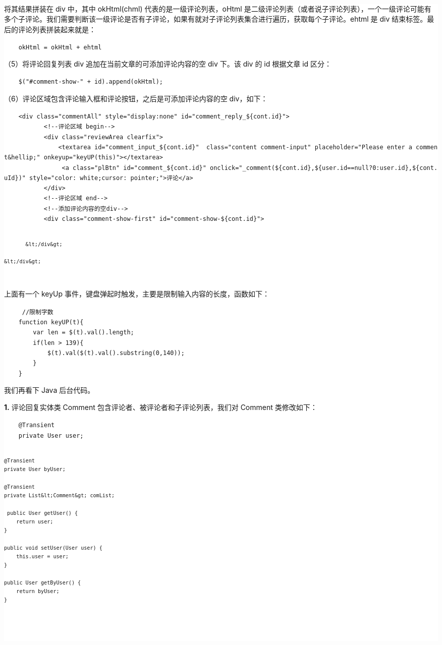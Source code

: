 <p>将其结果拼装在 div 中，其中 okHtml(chml) 代表的是一级评论列表，oHtml 是二级评论列表（或者说子评论列表），一个一级评论可能有多个子评论。我们需要判断该一级评论是否有子评论，如果有就对子评论列表集合进行遍历，获取每个子评论。ehtml 是 div 结束标签。最后的评论列表拼装起来就是：</p>
<pre><code>    okHtml = okHtml + ehtml
</code></pre>
<p>（5）将评论回复列表 div 追加在当前文章的可添加评论内容的空 div 下。该 div 的 id 根据文章 id 区分：</p>
<pre><code>    $("#comment-show-" + id).append(okHtml);
</code></pre>
<p>（6）评论区域包含评论输入框和评论按钮，之后是可添加评论内容的空 div，如下：</p>
<pre><code>    &lt;div class="commentAll" style="display:none" id="comment_reply_${cont.id}"&gt;
           &lt;!--评论区域 begin--&gt;
           &lt;div class="reviewArea clearfix"&gt;
               &lt;textarea id="comment_input_${cont.id}"  class="content comment-input" placeholder="Please enter a comment&amp;hellip;" onkeyup="keyUP(this)"&gt;&lt;/textarea&gt;
                &lt;a class="plBtn" id="comment_${cont.id}" onclick="_comment(${cont.id},${user.id==null?0:user.id},${cont.uId})" style="color: white;cursor: pointer;"&gt;评论&lt;/a&gt;
           &lt;/div&gt;
           &lt;!--评论区域 end--&gt;
           &lt;!--添加评论内容的空div--&gt;
           &lt;div class="comment-show-first" id="comment-show-${cont.id}"&gt;

           &lt;/div&gt;

    &lt;/div&gt;
</code></pre>
<p>上面有一个 keyUp 事件，键盘弹起时触发，主要是限制输入内容的长度，函数如下：</p>
<pre><code>     //限制字数
    function keyUP(t){
        var len = $(t).val().length;
        if(len &gt; 139){
            $(t).val($(t).val().substring(0,140));
        }
    }
</code></pre>
<p>我们再看下 Java 后台代码。</p>
<p><strong>1.</strong> 评论回复实体类 Comment 包含评论者、被评论者和子评论列表，我们对 Comment 类修改如下：</p>
<pre><code>    @Transient
    private User user;

    @Transient
    private User byUser;

    @Transient
    private List&lt;Comment&gt; comList;

     public User getUser() {
        return user;
    }

    public void setUser(User user) {
        this.user = user;
    }

    public User getByUser() {
        return byUser;
    }
